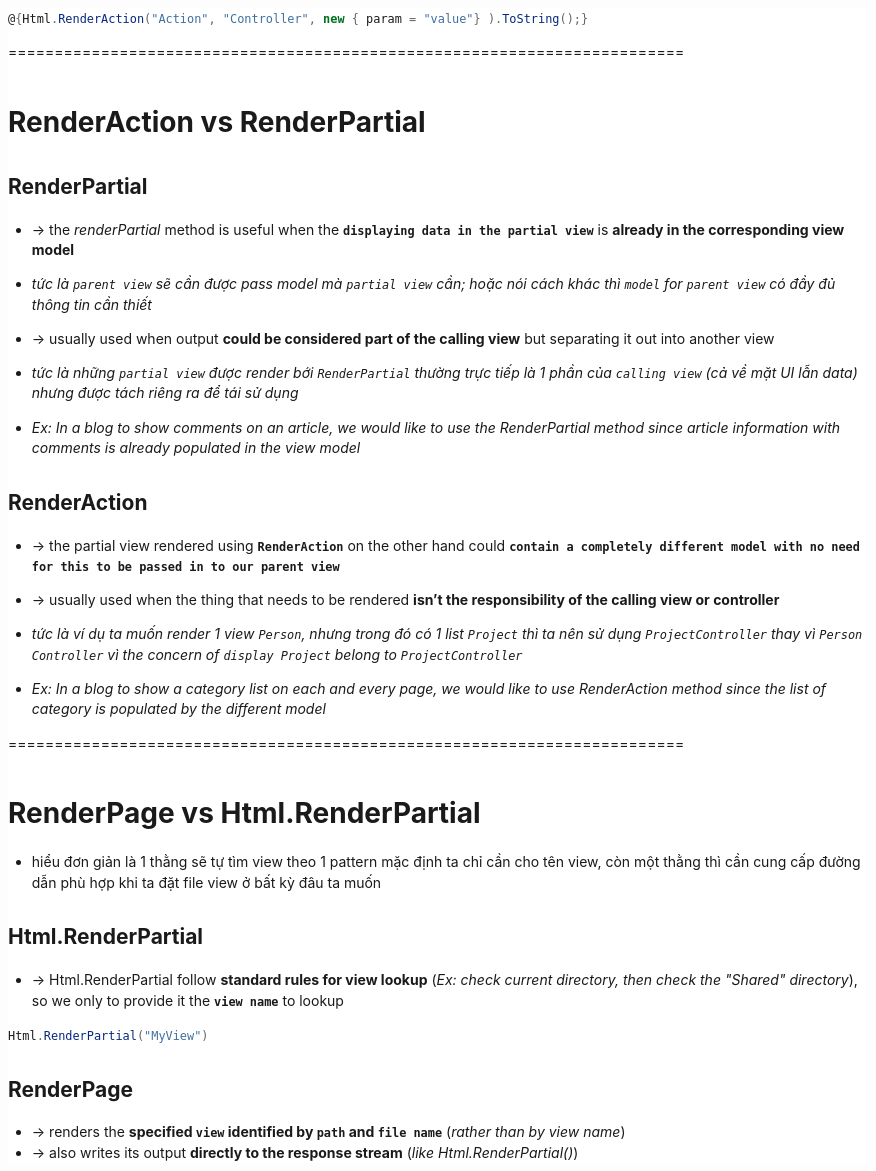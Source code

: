 ```cs
@{Html.RenderAction("Action", "Controller", new { param = "value"} ).ToString();}
```

=========================================================================
# RenderAction vs RenderPartial

## RenderPartial
* -> the _renderPartial_ method is useful when the **`displaying data in the partial view`** is **already in the corresponding view model**
* _tức là `parent view` sẽ cần được pass model mà `partial view` cần; hoặc nói cách khác thì `model` for `parent view` có đầy đủ thông tin cần thiết_

* -> usually used when output **could be considered part of the calling view** but separating it out into another view
* _tức là những `partial view` được render bới `RenderPartial` thường trực tiếp là 1 phần của `calling view` (cả về mặt UI lẫn data) nhưng được tách riêng ra để tái sử dụng_

* _Ex: In a blog to show comments on an article, we would like to use the RenderPartial method since article information with comments is already populated in the view model_

## RenderAction
* -> the partial view rendered using **`RenderAction`** on the other hand could **`contain a completely different model with no need for this to be passed in to our parent view`**
* -> usually used when the thing that needs to be rendered **isn’t the responsibility of the calling view or controller**
* _tức là ví dụ ta muốn render 1 view `Person`, nhưng trong đó có 1 list `Project` thì ta nên sử dụng `ProjectController` thay vì `PersonController` vì the concern of `display Project` belong to `ProjectController`_

* _Ex: In a blog to show a category list on each and every page, we would like to use RenderAction method since the list of category is populated by the different model_

=========================================================================
# RenderPage vs Html.RenderPartial
* hiểu đơn giản là 1 thằng sẽ tự tìm view theo 1 pattern mặc định ta chỉ cần cho tên view, còn một thằng thì cần cung cấp đường dẫn phù hợp khi ta đặt file view ở bất kỳ đâu ta muốn

## Html.RenderPartial
* -> Html.RenderPartial follow **standard rules for view lookup** (_Ex: check current directory, then check the "Shared" directory_), so we only to provide it the **`view name`** to lookup
```cs
Html.RenderPartial("MyView")
```

## RenderPage
* -> renders the **specified `view` identified by `path` and `file name`** (_rather than by view name_) 
* -> also writes its output **directly to the response stream** (_like Html.RenderPartial()_)
